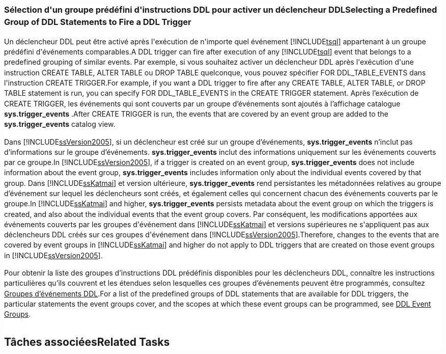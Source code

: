 ### <a name="selecting-a-predefined-group-of-ddl-statements-to-fire-a-ddl-trigger"></a><span data-ttu-id="06b7b-154">Sélection d'un groupe prédéfini d'instructions DDL pour activer un déclencheur DDL</span><span class="sxs-lookup"><span data-stu-id="06b7b-154">Selecting a Predefined Group of DDL Statements to Fire a DDL Trigger</span></span>  
 <span data-ttu-id="06b7b-155">Un déclencheur DDL peut être activé après l'exécution de n'importe quel événement [!INCLUDE[tsql](../../includes/tsql-md.md)] appartenant à un groupe prédéfini d'événements comparables.</span><span class="sxs-lookup"><span data-stu-id="06b7b-155">A DDL trigger can fire after execution of any [!INCLUDE[tsql](../../includes/tsql-md.md)] event that belongs to a predefined grouping of similar events.</span></span> <span data-ttu-id="06b7b-156">Par exemple, si vous souhaitez activer un déclencheur DDL après l'exécution d'une instruction CREATE TABLE, ALTER TABLE ou DROP TABLE quelconque, vous pouvez spécifier FOR DDL_TABLE_EVENTS dans l'instruction CREATE TRIGGER.</span><span class="sxs-lookup"><span data-stu-id="06b7b-156">For example, if you want a DDL trigger to fire after any CREATE TABLE, ALTER TABLE, or DROP TABLE statement is run, you can specify FOR DDL_TABLE_EVENTS in the CREATE TRIGGER statement.</span></span> <span data-ttu-id="06b7b-157">Après l’exécution de CREATE TRIGGER, les événements qui sont couverts par un groupe d’événements sont ajoutés à l’affichage catalogue **sys.trigger_events** .</span><span class="sxs-lookup"><span data-stu-id="06b7b-157">After CREATE TRIGGER is run, the events that are covered by an event group are added to the **sys.trigger_events** catalog view.</span></span>  
  
 <span data-ttu-id="06b7b-158">Dans [!INCLUDE[ssVersion2005](../../includes/ssversion2005-md.md)], si un déclencheur est créé sur un groupe d’événements, **sys.trigger_events** n’inclut pas d’informations sur le groupe d’événements. **sys.trigger_events** inclut des informations uniquement sur les événements couverts par ce groupe.</span><span class="sxs-lookup"><span data-stu-id="06b7b-158">In [!INCLUDE[ssVersion2005](../../includes/ssversion2005-md.md)], if a trigger is created on an event group, **sys.trigger_events** does not include information about the event group, **sys.trigger_events** includes information only about the individual events covered by that group.</span></span> <span data-ttu-id="06b7b-159">Dans [!INCLUDE[ssKatmai](../../includes/sskatmai-md.md)] et version ultérieure, **sys.trigger_events** rend persistantes les métadonnées relatives au groupe d’événement sur lequel les déclencheurs sont créés, et également celles qui concernent chacun des événements couverts par le groupe.</span><span class="sxs-lookup"><span data-stu-id="06b7b-159">In [!INCLUDE[ssKatmai](../../includes/sskatmai-md.md)] and higher, **sys.trigger_events** persists metadata about the event group on which the triggers is created, and also about the individual events that the event group covers.</span></span> <span data-ttu-id="06b7b-160">Par conséquent, les modifications apportées aux événements couverts par les groupes d'événement dans [!INCLUDE[ssKatmai](../../includes/sskatmai-md.md)] et versions supérieures ne s'appliquent pas aux déclencheurs DDL créés sur ces groupes d'événement dans [!INCLUDE[ssVersion2005](../../includes/ssversion2005-md.md)].</span><span class="sxs-lookup"><span data-stu-id="06b7b-160">Therefore, changes to the events that are covered by event groups in [!INCLUDE[ssKatmai](../../includes/sskatmai-md.md)] and higher do not apply to DDL triggers that are created on those event groups in [!INCLUDE[ssVersion2005](../../includes/ssversion2005-md.md)].</span></span>  
  
 <span data-ttu-id="06b7b-161">Pour obtenir la liste des groupes d’instructions DDL prédéfinis disponibles pour les déclencheurs DDL, connaître les instructions particulières qu’ils couvrent et les étendues selon lesquelles ces groupes d’événements peuvent être programmés, consultez [Groupes d’événements DDL](ddl-event-groups.md).</span><span class="sxs-lookup"><span data-stu-id="06b7b-161">For a list of the predefined groups of DDL statements that are available for DDL triggers, the particular statements the event groups cover, and the scopes at which these event groups can be programmed, see [DDL Event Groups](ddl-event-groups.md).</span></span>  
  
## <a name="related-tasks"></a><span data-ttu-id="06b7b-162">Tâches associées</span><span class="sxs-lookup"><span data-stu-id="06b7b-162">Related Tasks</span></span>  
  